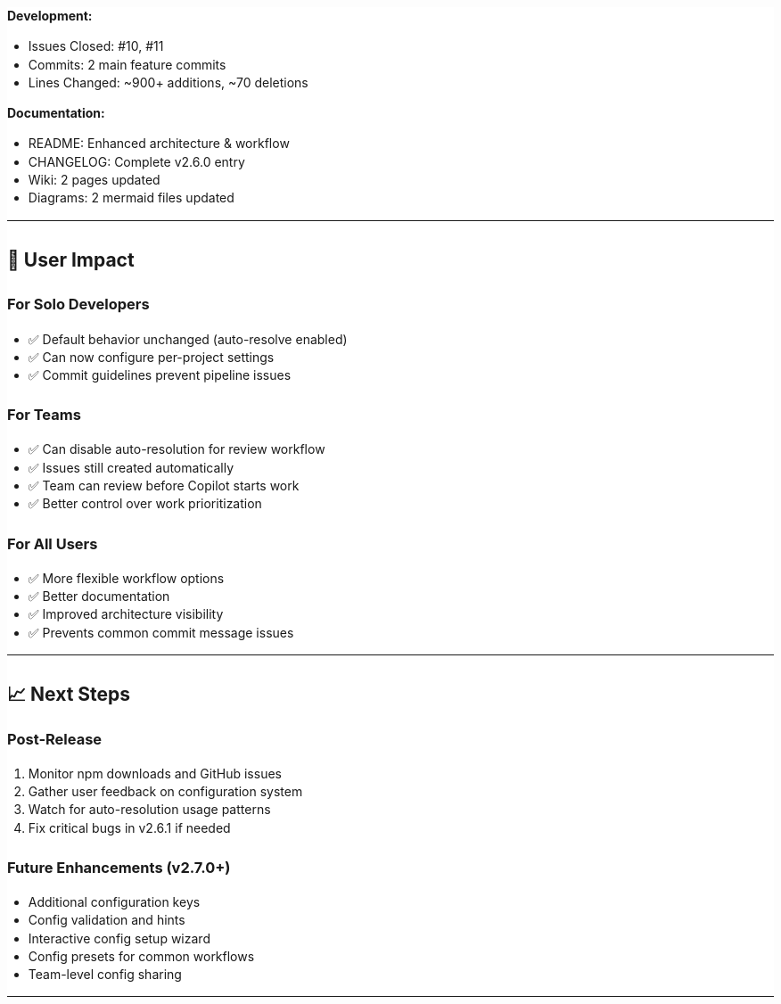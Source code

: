 **Development:**

- Issues Closed: #10, #11
- Commits: 2 main feature commits
- Lines Changed: ~900+ additions, ~70 deletions

**Documentation:**

- README: Enhanced architecture & workflow
- CHANGELOG: Complete v2.6.0 entry
- Wiki: 2 pages updated
- Diagrams: 2 mermaid files updated

---

## 🎯 User Impact

### For Solo Developers

- ✅ Default behavior unchanged (auto-resolve enabled)
- ✅ Can now configure per-project settings
- ✅ Commit guidelines prevent pipeline issues

### For Teams

- ✅ Can disable auto-resolution for review workflow
- ✅ Issues still created automatically
- ✅ Team can review before Copilot starts work
- ✅ Better control over work prioritization

### For All Users

- ✅ More flexible workflow options
- ✅ Better documentation
- ✅ Improved architecture visibility
- ✅ Prevents common commit message issues

---

## 📈 Next Steps

### Post-Release

1. Monitor npm downloads and GitHub issues
2. Gather user feedback on configuration system
3. Watch for auto-resolution usage patterns
4. Fix critical bugs in v2.6.1 if needed

### Future Enhancements (v2.7.0+)

- Additional configuration keys
- Config validation and hints
- Interactive config setup wizard
- Config presets for common workflows
- Team-level config sharing

---